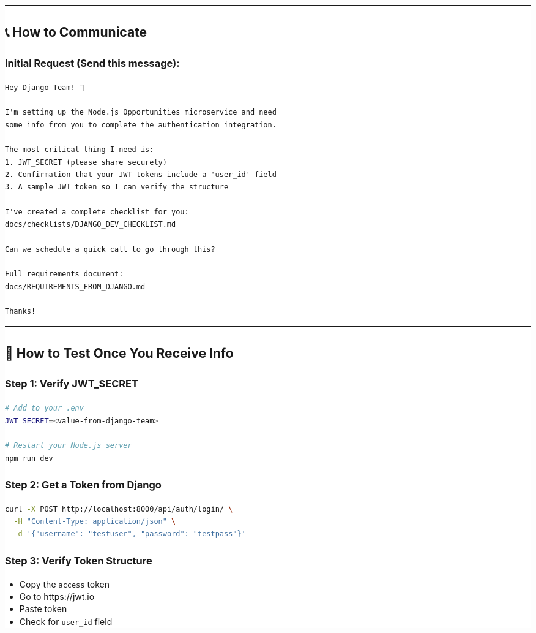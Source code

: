 ```markdown
```

---

## 📞 How to Communicate

### Initial Request (Send this message):

```
Hey Django Team! 👋

I'm setting up the Node.js Opportunities microservice and need 
some info from you to complete the authentication integration.

The most critical thing I need is:
1. JWT_SECRET (please share securely)
2. Confirmation that your JWT tokens include a 'user_id' field
3. A sample JWT token so I can verify the structure

I've created a complete checklist for you:
docs/checklists/DJANGO_DEV_CHECKLIST.md

Can we schedule a quick call to go through this?

Full requirements document:
docs/REQUIREMENTS_FROM_DJANGO.md

Thanks!
```

---

## 🧪 How to Test Once You Receive Info

### Step 1: Verify JWT_SECRET
```bash
# Add to your .env
JWT_SECRET=<value-from-django-team>

# Restart your Node.js server
npm run dev
```

### Step 2: Get a Token from Django
```bash
curl -X POST http://localhost:8000/api/auth/login/ \
  -H "Content-Type: application/json" \
  -d '{"username": "testuser", "password": "testpass"}'
```

### Step 3: Verify Token Structure
- Copy the `access` token
- Go to https://jwt.io
- Paste token
- Check for `user_id` field
